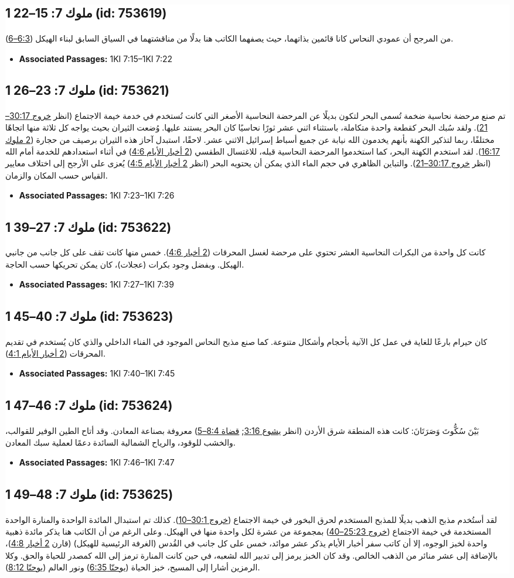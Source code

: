 ## 1 ملوك 7: 15–22 (id: 753619)

من المرجح أن عمودي النحاس كانا قائمين بذاتهما، حيث يصفهما الكاتب هنا بدلًا من مناقشتهما في السياق السابق لبناء الهيكل ([6:3–6](https://ref.ly/1Kgs6:3-1Kgs6:6)).

* **Associated Passages:** 1KI 7:15–1KI 7:22

## 1 ملوك 7: 23–26 (id: 753621)

تم صنع مرحضة نحاسية ضخمة تُسمى البحر لتكون بديلًا عن المرحضة النحاسية الأصغر التي كانت تُستخدم في خدمة خيمة الاجتماع (انظر [خروج 30:17–21](https://ref.ly/Exod30:17-Exod30:21)). ولقد سُبك البحر كقطعة واحدة متكاملة، باستثناء اثني عشر ثورًا نحاسيًا كان البحر يستند عليها. وُضعت الثيران بحيث يواجه كل ثلاثة منها اتجاهًا مختلفًا، ربما لتذكير الكهنة بأنهم يخدمون الله نيابة عن جميع أسباط إسرائيل الاثني عشر. لاحقًا، استبدل آحاز هذه الثيران برصيف من حجارة ([2 ملوك 16:17](https://ref.ly/2Kgs16:17)). لقد استخدم الكهنة البحر، كما استخدموا المرحضة النحاسية قبله، للاغتسال الطقسي ([2 أخبار الأيام 4:6](https://ref.ly/2Chr4:6)) في أثناء استعدادهم للخدمة أمام الله (انظر [خروج 30:17–21](https://ref.ly/Exod30:17-Exod30:21)). والتباين الظاهري في حجم الماء الذي يمكن أن يحتويه البحر (انظر [2 أخبار الأيام 4:5](https://ref.ly/2Chr4:5)) يُعزى على الأرجح إلى اختلاف معايير القياس حسب المكان والزمان.

* **Associated Passages:** 1KI 7:23–1KI 7:26

## 1 ملوك 7: 27–39 (id: 753622)

كانت كل واحدة من البكرات النحاسية العشر تحتوي على مرحضة لغسل المحرقات ([2 أخبار 4:6](https://ref.ly/2Chr4:6)). خمس منها كانت تقف على كل جانب من جانبي الهيكل. وبفضل وجود بكرات (عجلات)، كان يمكن تحريكها حسب الحاجة.

* **Associated Passages:** 1KI 7:27–1KI 7:39

## 1 ملوك 7: 40–45 (id: 753623)

كان حيرام بارعًا للغاية في عمل كل الآنية بأحجام وأشكال متنوعة. كما صنع مذبح النحاس الموجود في الفناء الداخلي والذي كان يُستخدم في تقديم المحرقات ([2 أخبار الأيام 4:1](https://ref.ly/2Chr4:1)).

* **Associated Passages:** 1KI 7:40–1KI 7:45

## 1 ملوك 7: 46–47 (id: 753624)

بَيْنَ سُكُّوتَ وَصَرَتَانَ: كانت هذه المنطقة شرق الأردن (انظر [يشوع 3:16](https://ref.ly/Josh3:16); [قضاة 8:4–5](https://ref.ly/Judg8:4-Judg8:5)) معروفة بصناعة المعادن. وقد أتاح الطين الوفير للقوالب، والخشب للوقود، والرياح الشمالية السائدة دعمًا لعملية سبك المعادن.

* **Associated Passages:** 1KI 7:46–1KI 7:47

## 1 ملوك 7: 48–49 (id: 753625)

لقد أستُخدم مذبح الذهب بديلًا للمذبح المستخدم لحرق البخور في خيمة الاجتماع ([خروج 30:1–10](https://ref.ly/Exod30:1-Exod30:10)). كذلك تم استبدال المائدة الواحدة والمنارة الواحدة المستخدمة في خيمة الاجتماع ([خروج 25:23–40](https://ref.ly/Exod25:23-Exod25:40)) بمجموعة من عشرة لكل واحدة منها في الهيكل. وعلى الرغم من أن الكاتب هنا يذكر مائدة ذهبية واحدة لخبز الوجوه، إلا أن كاتب سفر أخبار الأيام يذكر عشر موائد، خمس على كل جانب في القُدس (الغرفة الرئيسية للهيكل) (قارن [2 أخبار 4:8](https://ref.ly/2Chr4:8))، بالإضافة إلى عشر منائر من الذهب الخالص. وقد كان الخبز يرمز إلى تدبير الله لشعبه، في حين كانت المنارة ترمز إلى الله كمصدر للحياة والحق. وكلا الرمزين أشارا إلى المسيح، خبز الحياة ([يوحنّا 6:35](https://ref.ly/John6:35)) ونور العالم ([يوحنّا 8:12](https://ref.ly/John8:12)).
